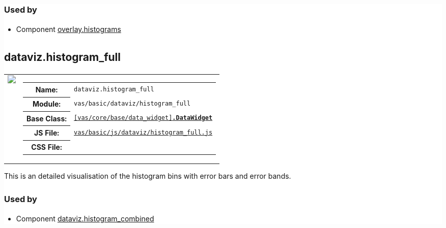 
### Used by
 * Component [overlay.histograms](https://github.com/wavesoft/virtual-atom-smasher/blob/master/src/modules/vas/basic/js/overlays/histograms.js#L299)


## dataviz.histogram_full


<table>
	<tr>
		<td><img width="350" src="https://raw.githubusercontent.com/wavesoft/virtual-atom-smasher/master/doc/Thumbnails/dataviz.histogram_full.png" /></td>
		<td>
			<table>
			    <tr>
			        <th>Name:</th>
			        <td><code>dataviz.histogram_full</code></td>
			    </tr>
			    <tr>
			        <th>Module:</th>
			        <td>
			            <code>vas/basic/dataviz/histogram_full</code>
			        </td>
			    </tr>
			    <tr>
			        <th>Base Class:</th>
			        <td>
			            <code><a href="https://github.com/wavesoft/virtual-atom-smasher/blob/master/src/modules/vas/core/js/base/data_widget.js#L20">[vas/core/base/data_widget]<strong>.DataWidget</strong></a></code>
			        </td>
			    </tr>
			    <tr>
			        <th>JS File:</th>
			        <td>
			            <code><a href="https://github.com/wavesoft/virtual-atom-smasher/blob/master/src/modules/vas/basic/js/dataviz/histogram_full.js#L70">vas/basic/js/dataviz/histogram_full.js</a></code>
			        </td>
			    </tr>
			    <tr>
			        <th>CSS File:</th>
			        <td>
			            <code><a href=""></strong></a></code>
			        </td>
			    </tr>
			</table>
		</td>
	</tr>
</table>
This is an detailed visualisation of the histogram bins with error bars and error bands.


### Used by
 * Component [dataviz.histogram_combined](https://github.com/wavesoft/virtual-atom-smasher/blob/master/src/modules/vas/basic/js/dataviz/histogram_combined.js#L29)
